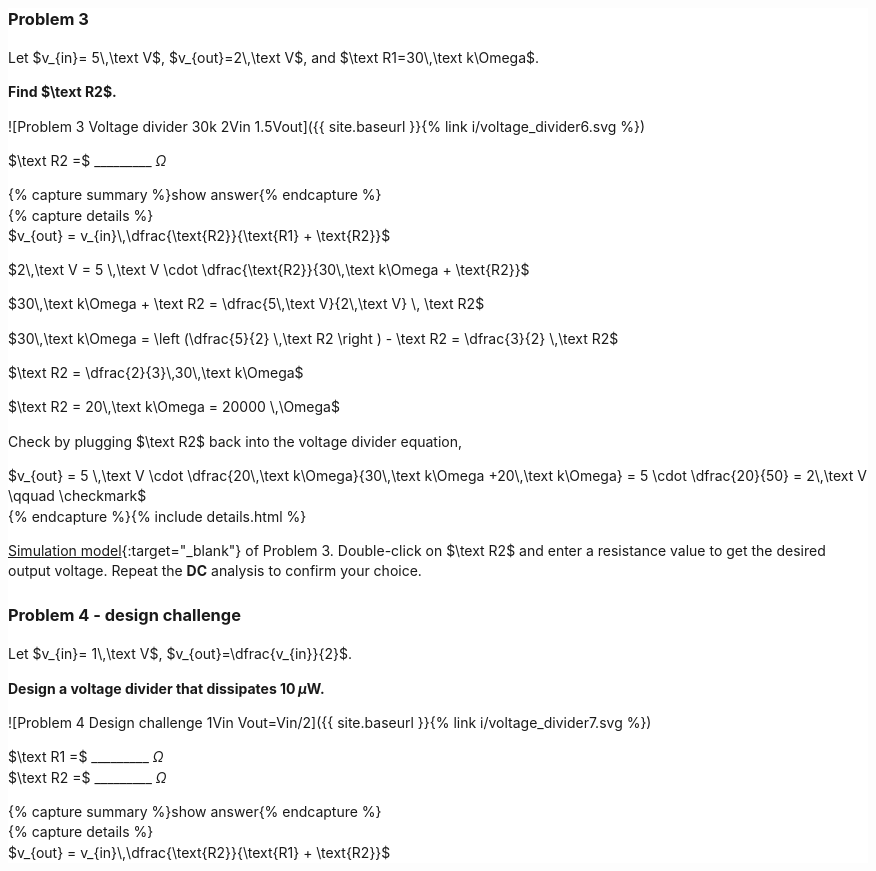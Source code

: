 ### Problem 3

Let $v_{in}= 5\,\text V$, $v_{out}=2\,\text V$, and $\text R1=30\,\text k\Omega$.

**Find $\text R2$.**

![Problem 3 Voltage divider 30k 2Vin 1.5Vout]({{ site.baseurl }}{% link i/voltage_divider6.svg %})

$\text R2 =$ \_\_\_\_\_\_\_\_\_ $\Omega$

{% capture summary %}show answer{% endcapture %}  
{% capture details %}  
$v_{out}  = v_{in}\,\dfrac{\text{R2}}{\text{R1} + \text{R2}}$

$2\,\text V  = 5 \,\text V \cdot \dfrac{\text{R2}}{30\,\text k\Omega + \text{R2}}$

$30\,\text k\Omega + \text R2 = \dfrac{5\,\text V}{2\,\text V} \, \text R2$

$30\,\text k\Omega = \left (\dfrac{5}{2} \,\text R2 \right ) - \text R2 = \dfrac{3}{2} \,\text R2$

$\text R2 = \dfrac{2}{3}\,30\,\text k\Omega$

$\text R2 = 20\,\text k\Omega = 20000 \,\Omega$

Check by plugging $\text R2$ back into the voltage divider equation,

$v_{out} = 5 \,\text V \cdot \dfrac{20\,\text k\Omega}{30\,\text k\Omega +20\,\text k\Omega} = 5 \cdot \dfrac{20}{50} = 2\,\text V \qquad \checkmark$  
{% endcapture %}{% include details.html %} 

[Simulation model](https://spinningnumbers.org/circuit-sandbox/index.html?value=%5B%5B%22w%22%2C%5B232%2C104%2C232%2C104%5D%5D%2C%5B%22w%22%2C%5B200%2C104%2C232%2C104%5D%5D%2C%5B%22w%22%2C%5B200%2C120%2C200%2C104%5D%5D%2C%5B%22w%22%2C%5B200%2C88%2C200%2C104%5D%5D%2C%5B%22w%22%2C%5B200%2C168%2C160%2C168%5D%5D%2C%5B%22w%22%2C%5B112%2C168%2C160%2C168%5D%5D%2C%5B%22g%22%2C%5B160%2C168%2C0%5D%2C%7B%22_json_%22%3A6%7D%2C%5B%220%22%5D%5D%2C%5B%22w%22%2C%5B112%2C40%2C112%2C80%5D%5D%2C%5B%22w%22%2C%5B112%2C168%2C112%2C128%5D%5D%2C%5B%22w%22%2C%5B112%2C40%2C200%2C40%5D%5D%2C%5B%22r%22%2C%5B200%2C120%2C0%5D%2C%7B%22name%22%3A%22R2%22%2C%22r%22%3A%22%22%2C%22_json_%22%3A10%7D%2C%5B%221%22%2C%220%22%5D%5D%2C%5B%22v%22%2C%5B112%2C80%2C0%5D%2C%7B%22name%22%3A%22vin%22%2C%22value%22%3A%22dc(5)%22%2C%22_json_%22%3A11%7D%2C%5B%222%22%2C%220%22%5D%5D%2C%5B%22r%22%2C%5B200%2C40%2C0%5D%2C%7B%22name%22%3A%22R1%22%2C%22r%22%3A%2230k%22%2C%22_json_%22%3A12%7D%2C%5B%222%22%2C%221%22%5D%5D%2C%5B%22view%22%2C3.156%2C15.792%2C2.44140625%2C%2250%22%2C%2210%22%2C%221G%22%2Cnull%2C%22100%22%2C%220.01%22%2C%221000%22%5D%5D){:target="_blank"} of Problem 3. Double-click on $\text R2$ and enter a resistance value to get the desired output voltage. Repeat the **DC** analysis to confirm your choice.

### Problem 4 - design challenge

Let $v_{in}= 1\,\text V$, $v_{out}=\dfrac{v_{in}}{2}$.

**Design a voltage divider that dissipates $10 \,\mu\text{W}$.**

![Problem 4 Design challenge 1Vin Vout=Vin/2]({{ site.baseurl }}{% link i/voltage_divider7.svg %})

$\text R1 =$ \_\_\_\_\_\_\_\_\_ $\Omega\qquad$   
$\text R2 =$ \_\_\_\_\_\_\_\_\_ $\Omega$

{% capture summary %}show answer{% endcapture %}  
{% capture details %}  
$v_{out}  = v_{in}\,\dfrac{\text{R2}}{\text{R1} + \text{R2}}$
